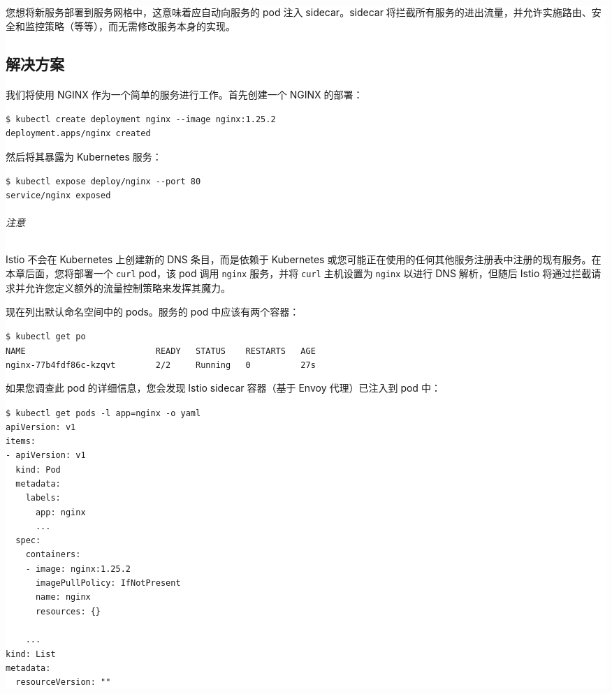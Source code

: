 您想将新服务部署到服务网格中，这意味着应自动向服务的 pod 注入 sidecar。sidecar 将拦截所有服务的进出流量，并允许实施路由、安全和监控策略（等等），而无需修改服务本身的实现。

## 解决方案

我们将使用 NGINX 作为一个简单的服务进行工作。首先创建一个 NGINX 的部署：

```
$ kubectl create deployment nginx --image nginx:1.25.2
deployment.apps/nginx created

```

然后将其暴露为 Kubernetes 服务：

```
$ kubectl expose deploy/nginx --port 80
service/nginx exposed

```

###### 注意

Istio 不会在 Kubernetes 上创建新的 DNS 条目，而是依赖于 Kubernetes 或您可能正在使用的任何其他服务注册表中注册的现有服务。在本章后面，您将部署一个 `curl` pod，该 pod 调用 `nginx` 服务，并将 `curl` 主机设置为 `nginx` 以进行 DNS 解析，但随后 Istio 将通过拦截请求并允许您定义额外的流量控制策略来发挥其魔力。

现在列出默认命名空间中的 pods。服务的 pod 中应该有两个容器：

```
$ kubectl get po
NAME                          READY   STATUS    RESTARTS   AGE
nginx-77b4fdf86c-kzqvt        2/2     Running   0          27s

```

如果您调查此 pod 的详细信息，您会发现 Istio sidecar 容器（基于 Envoy 代理）已注入到 pod 中：

```
$ kubectl get pods -l app=nginx -o yaml
apiVersion: v1
items:
- apiVersion: v1
  kind: Pod
  metadata:
    labels:
      app: nginx
      ...
  spec:
    containers:
    - image: nginx:1.25.2
      imagePullPolicy: IfNotPresent
      name: nginx
      resources: {}

    ...
kind: List
metadata:
  resourceVersion: ""

```
